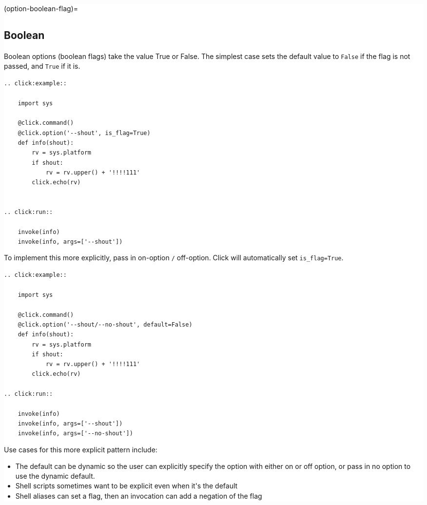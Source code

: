 (option-boolean-flag)=

## Boolean

Boolean options (boolean flags) take the value True or False. The simplest case sets the default value to `False` if the flag is not passed, and `True` if it is.

```{eval-rst}
.. click:example::

    import sys

    @click.command()
    @click.option('--shout', is_flag=True)
    def info(shout):
        rv = sys.platform
        if shout:
            rv = rv.upper() + '!!!!111'
        click.echo(rv)


.. click:run::

    invoke(info)
    invoke(info, args=['--shout'])

```

To implement this more explicitly, pass in on-option `/` off-option. Click will automatically set `is_flag=True`.

```{eval-rst}
.. click:example::

    import sys

    @click.command()
    @click.option('--shout/--no-shout', default=False)
    def info(shout):
        rv = sys.platform
        if shout:
            rv = rv.upper() + '!!!!111'
        click.echo(rv)

.. click:run::

    invoke(info)
    invoke(info, args=['--shout'])
    invoke(info, args=['--no-shout'])
```

Use cases for this more explicit pattern include:

* The default can be dynamic so the user can explicitly specify the option with either on or off option, or pass in no option to use the dynamic default.
* Shell scripts sometimes want to be explicit even when it's the default
* Shell aliases can set a flag, then an invocation can add a negation of the flag
